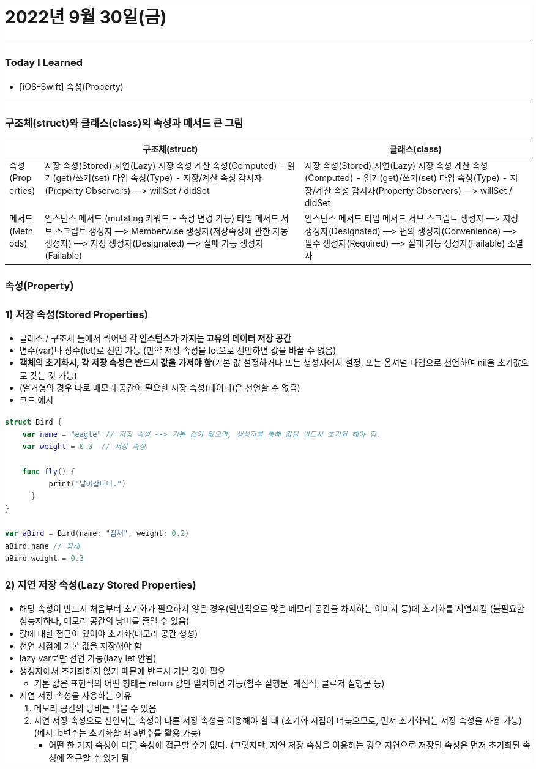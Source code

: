 # 2022년 9월 30일(금)

---

### Today I Learned 

- [iOS-Swift] 속성(Property)

---

### 구조체(struct)와 클래스(class)의 속성과 메서드 큰 그림

|                  | 구조체(struct)                                               | 클래스(class)                                                |
| ---------------- | ------------------------------------------------------------ | ------------------------------------------------------------ |
| 속성(Properties) | 저장 속성(Stored)  지연(Lazy) 저장 속성  계산 속성(Computed) - 읽기(get)/쓰기(set)  타입 속성(Type) - 저장/계산  속성 감시자(Property Observers) —> willSet / didSet | 저장 속성(Stored)  지연(Lazy) 저장 속성  계산 속성(Computed) - 읽기(get)/쓰기(set)  타입 속성(Type) - 저장/계산  속성 감시자(Property Observers) —> willSet / didSet |
| 메서드(Methods)  | 인스턴스 메서드 (mutating 키워드 - 속성 변경 가능)  타입 메서드  서브 스크립트  생성자 —> Memberwise 생성자(저장속성에 관한 자동 생성자) —> 지정 생성자(Designated) —> 실패 가능 생성자(Failable) | 인스턴스 메서드  타입 메서드  서브 스크립트  생성자 —> 지정 생성자(Designated) —> 편의 생성자(Convenience) —> 필수 생성자(Required) —> 실패 가능 생성자(Failable)  소멸자 |



### 속성(Property)

### 1) 저장 속성(Stored Properties)

- 클래스 / 구조체 틀에서 찍어낸 **각 인스턴스가 가지는 고유의 데이터 저장 공간**
- 변수(var)나 상수(let)로 선언 가능 (만약 저장 속성을 let으로 선언하면 값을 바꿀 수 없음)
- **객체의 초기화시, 각 저장 속성은 반드시 값을 가져야 함**(기본 값 설정하거나 또는 생성자에서 설정, 또는 옵셔널 타입으로 선언하여 nil을 초기값으로 갖는 것 가능)
- (열거형의 경우 따로 메모리 공간이 필요한 저장 속성(데이터)은 선언할 수 없음)
- 코드 예시

```swift
struct Bird {
    var name = "eagle" // 저장 속성 --> 기본 값이 없으면, 생성자를 통해 값을 반드시 초기화 해야 함. 
    var weight = 0.0  // 저장 속성 
		
    func fly() {
		  print("날아갑니다.") 
	  }
}

var aBird = Bird(name: "참새", weight: 0.2)
aBird.name // 참새
aBird.weight = 0.3 
```

### 2) 지연 저장 속성(Lazy Stored Properties)

- 해당 속성이 반드시 처음부터 초기화가 필요하지 않은 경우(일반적으로 많은 메모리 공간을 차지하는 이미지 등)에 초기화를 지연시킴 (불필요한 성능저하나, 메모리 공간의 낭비를 줄일 수 있음)
- 값에 대한 접근이 있어야 초기화(메모리 공간 생성)
- 선언 시점에 기본 값을 저장해야 함
- lazy var로만 선언 가능(lazy let 안됨)
- 생성자에서 초기화하지 않기 때문에 반드시 기본 값이 필요
  - 기본 값은 표현식의 어떤 형태든 return 값만 일치하면 가능(함수 실행문, 계산식, 클로저 실행문 등)
- 지연 저장 속성을 사용하는 이유
  1. 메모리 공간의 낭비를 막을 수 있음
  2. 지연 저장 속성으로 선언되는 속성이 다른 저장 속성을 이용해야 할 때 (초기화 시점이 더늦으므로, 먼저 초기화되는 저장 속성을 사용 가능) (예시: b변수는 초기화할 때 a변수를 활용 가능)
     - 어떤 한 가지 속성이 다른 속성에 접근할 수가 없다. (그렇지만, 지연 저장 속성을 이용하는 경우 지연으로 저장된 속성은 먼저 초기화된 속성에 접근할 수 있게 됨
